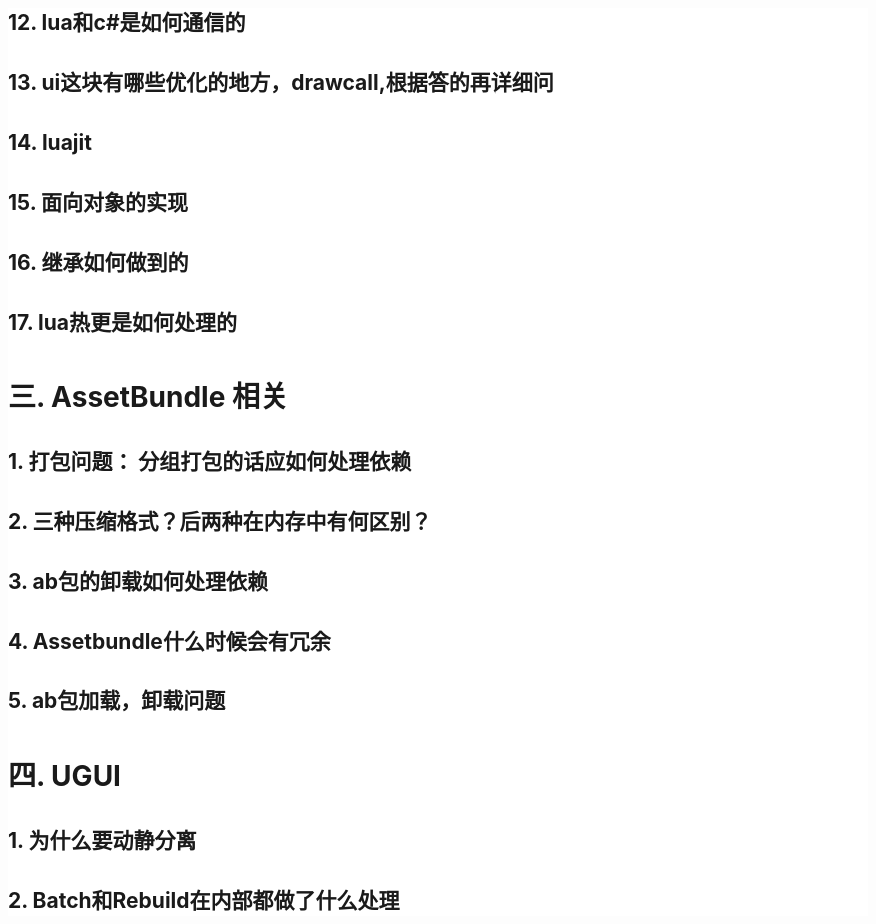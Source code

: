 ## 12. lua和c#是如何通信的



## 13. ui这块有哪些优化的地方，drawcall,根据答的再详细问



## 14. luajit



## 15. 面向对象的实现



## 16. 继承如何做到的



## 17. lua热更是如何处理的





#  三. AssetBundle 相关

## 1. 打包问题： 分组打包的话应如何处理依赖

## 2. 三种压缩格式？后两种在内存中有何区别？

## 3. ab包的卸载如何处理依赖

## 4. Assetbundle什么时候会有冗余

## 5. ab包加载，卸载问题





# 四. UGUI

## 1. 为什么要动静分离

## 2. Batch和Rebuild在内部都做了什么处理
